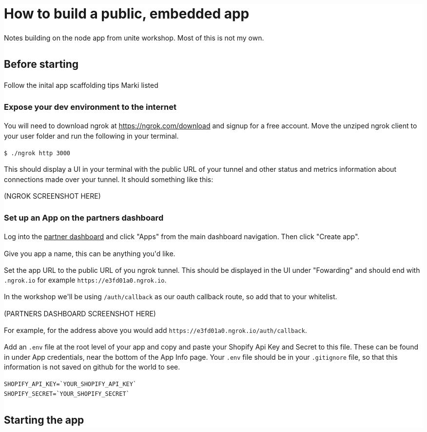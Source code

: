 # How to build a public, embedded app

Notes building on the node app from unite workshop. Most of this is not my own.

## Before starting

Follow the inital app scaffolding tips Marki listed

### Expose your dev environment to the internet

You will need to download ngrok at https://ngrok.com/download and signup for a
free account. Move the unziped ngrok client to your user folder and run the
following in your terminal.

```bash
$ ./ngrok http 3000
```

This should display a UI in your terminal with the public URL of your tunnel and
other status and metrics information about connections made over your tunnel. It
should something like this:

(NGROK SCREENSHOT HERE)

### Set up an App on the partners dashboard

Log into the [partner dashboard](https://partners.shopify.com/organizations) and
click "Apps" from the main dashboard navigation. Then click "Create app".

Give you app a name, this can be anything you'd like.

Set the app URL to the public URL of you ngrok tunnel. This should be displayed
in the UI under "Fowarding" and should end with `.ngrok.io` for example
`https://e3fd01a0.ngrok.io`.

In the workshop we'll be using `/auth/callback` as our oauth callback route, so
add that to your whitelist.

(PARTNERS DASHBOARD SCREENSHOT HERE)

For example, for the address above you would add
`https://e3fd01a0.ngrok.io/auth/callback`.

Add an `.env` file at the root level of your app and copy and paste your Shopify
Api Key and Secret to this file. These can be found in under App credentials,
near the bottom of the App Info page. Your `.env` file should be in your
`.gitignore` file, so that this information is not saved on github for the world
to see.

```
SHOPIFY_API_KEY=`YOUR_SHOPIFY_API_KEY`
SHOPIFY_SECRET=`YOUR_SHOPIFY_SECRET`
```

## Starting the app
